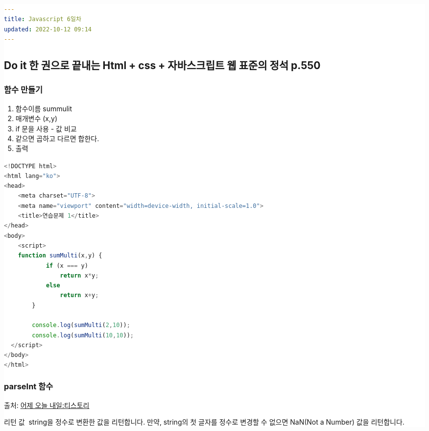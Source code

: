 ```yaml
---
title: Javascript 6일차
updated: 2022-10-12 09:14
---
```


## Do it 한 권으로 끝내는  Html + css + 자바스크립트 웹 표준의 정석 p.550

<div class="divider"></div>

### 함수 만들기

1. 함수이름 summulit 
2. 매개변수 (x,y)
3. if 문을 사용 - 값 비교
4. 같으면 곱하고 다르면 합한다.
5. 출력

```javascript
<!DOCTYPE html>
<html lang="ko">
<head>
	<meta charset="UTF-8">
	<meta name="viewport" content="width=device-width, initial-scale=1.0">
	<title>연습문제 1</title>
</head>
<body>
	<script>
    function sumMulti(x,y) {
			if (x === y) 
				return x*y;
			else
				return x+y;
		}

		console.log(sumMulti(2,10));
		console.log(sumMulti(10,10));
  </script>
</body>
</html>
```

<div class="divider"></div>


### parseInt 함수

출처: [어제 오늘 내일:티스토리](https://hianna.tistory.com/386)

리턴 값 
string을 정수로 변환한 값을 리턴합니다.
만약, string의 첫 글자를 정수로 변경할 수 없으면 NaN(Not a Number) 값을 리턴합니다.
